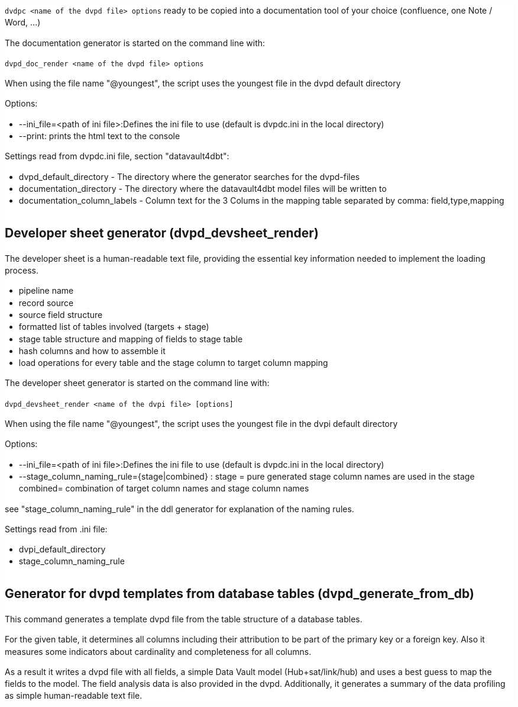 ```dvdpc <name of the dvpd file> options```
ready to be copied into a documentation tool of your choice (confluence, one Note / Word, ...)

The documentation generator is started on the command line with:

```dvpd_doc_render <name of the dvpd file> options ```

When using the file name "@youngest", the script uses the youngest file in the dvpd default directory

Options:
- --ini_file=\<path of ini file>:Defines the ini file to use (default is dvpdc.ini in the local directory)
- --print: prints the html text to the console

Settings read from dvpdc.ini file, section "datavault4dbt":
- dvpd_default_directory - The directory where the generator searches for the dvpd-files
- documentation_directory        - The directory where the datavault4dbt model files will be written to
- documentation_column_labels - Column text for the 3 Colums in the mapping table separated by comma: field,type,mapping

## Developer sheet generator (dvpd_devsheet_render)
The developer sheet is a human-readable text file, providing the essential key information
needed to implement the loading process.
- pipeline name
- record source
- source field structure
- formatted list of tables involved (targets + stage)
- stage table structure and mapping of fields to stage table
- hash columns and how to assemble it
- load operations for every table and the stage column to target column mapping

The developer sheet generator is started on the command line with:

```dvpd_devsheet_render <name of the dvpi file> [options] ```

When using the file name "@youngest", the script uses the youngest file in the dvpi default directory

Options:
- --ini_file=\<path of ini file>:Defines the ini file to use (default is dvpdc.ini in the local directory)
- --stage_column_naming_rule={stage|combined} : stage = pure generated stage column names are used in the stage combined= combination of target column names and stage column names

see "stage_column_naming_rule" in the ddl generator for explanation of the naming rules.

Settings read from .ini file:
- dvpi_default_directory
- stage_column_naming_rule

## Generator for dvpd templates from database tables (dvpd_generate_from_db)
This command generates a template dvpd file from the table structure of a database tables.

For the given table, it determines all columns including their attribution to be part of the primary key or a foreign key.
Also it measures some indicators about cardinality and completeness for all columns.

As a result it writes a dvpd file with all fields, a simple Data Vault model (Hub+sat/link/hub) and 
uses a best guess to map the fields to the model. The field analysis data is also provided in the dvpd.
Additionally, it generates a summary of the data profiling as simple human-readable text file.
```